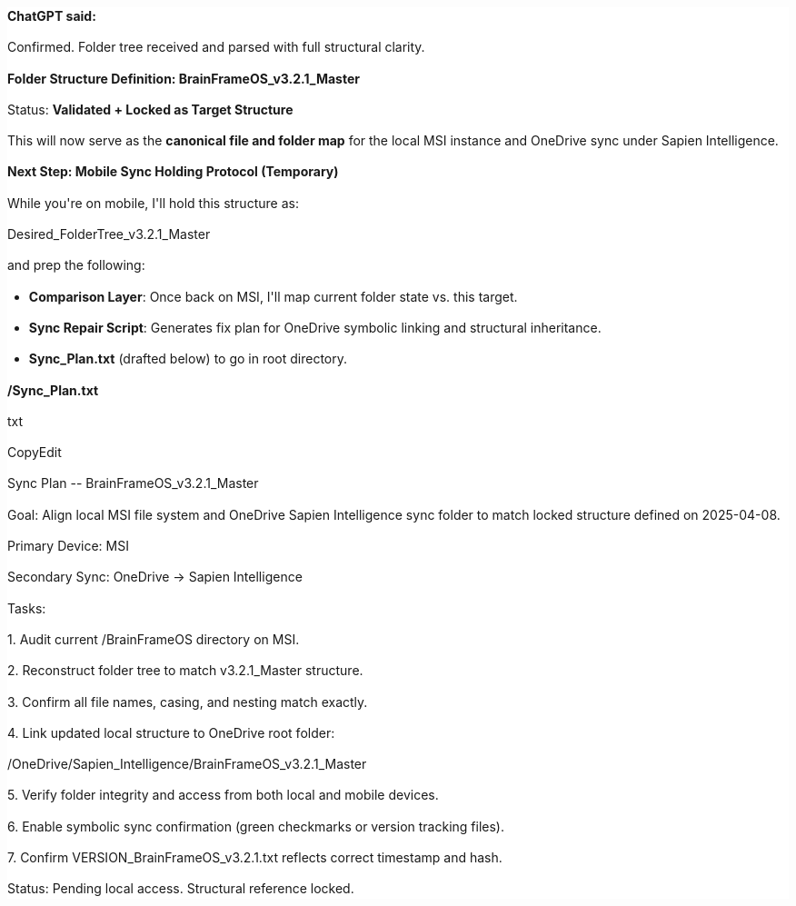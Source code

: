 **ChatGPT said:**

Confirmed. Folder tree received and parsed with full structural clarity.

**Folder Structure Definition: BrainFrameOS_v3.2.1_Master**

Status: **Validated + Locked as Target Structure**

This will now serve as the **canonical file and folder map** for the
local MSI instance and OneDrive sync under Sapien Intelligence.

**Next Step: Mobile Sync Holding Protocol (Temporary)**

While you're on mobile, I'll hold this structure as:

Desired_FolderTree_v3.2.1_Master

and prep the following:

- **Comparison Layer**: Once back on MSI, I'll map current folder state
  vs. this target.

- **Sync Repair Script**: Generates fix plan for OneDrive symbolic
  linking and structural inheritance.

- **Sync_Plan.txt** (drafted below) to go in root directory.

**/Sync_Plan.txt**

txt

CopyEdit

Sync Plan -- BrainFrameOS_v3.2.1_Master

Goal: Align local MSI file system and OneDrive Sapien Intelligence sync
folder to match locked structure defined on 2025-04-08.

Primary Device: MSI

Secondary Sync: OneDrive → Sapien Intelligence

Tasks:

1\. Audit current /BrainFrameOS directory on MSI.

2\. Reconstruct folder tree to match v3.2.1_Master structure.

3\. Confirm all file names, casing, and nesting match exactly.

4\. Link updated local structure to OneDrive root folder:

/OneDrive/Sapien_Intelligence/BrainFrameOS_v3.2.1_Master

5\. Verify folder integrity and access from both local and mobile
devices.

6\. Enable symbolic sync confirmation (green checkmarks or version
tracking files).

7\. Confirm VERSION_BrainFrameOS_v3.2.1.txt reflects correct timestamp
and hash.

Status: Pending local access. Structural reference locked.
